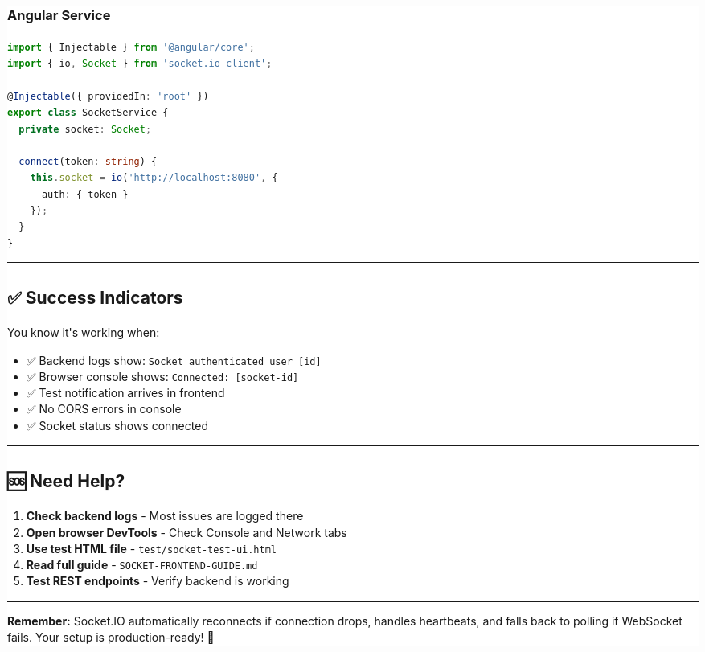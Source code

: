 ### Angular Service
```typescript
import { Injectable } from '@angular/core';
import { io, Socket } from 'socket.io-client';

@Injectable({ providedIn: 'root' })
export class SocketService {
  private socket: Socket;

  connect(token: string) {
    this.socket = io('http://localhost:8080', {
      auth: { token }
    });
  }
}
```

---

## ✅ Success Indicators

You know it's working when:
- ✅ Backend logs show: `Socket authenticated user [id]`
- ✅ Browser console shows: `Connected: [socket-id]`
- ✅ Test notification arrives in frontend
- ✅ No CORS errors in console
- ✅ Socket status shows connected

---

## 🆘 Need Help?

1. **Check backend logs** - Most issues are logged there
2. **Open browser DevTools** - Check Console and Network tabs
3. **Use test HTML file** - `test/socket-test-ui.html`
4. **Read full guide** - `SOCKET-FRONTEND-GUIDE.md`
5. **Test REST endpoints** - Verify backend is working

---

**Remember:** Socket.IO automatically reconnects if connection drops, handles heartbeats, and falls back to polling if WebSocket fails. Your setup is production-ready! 🚀
